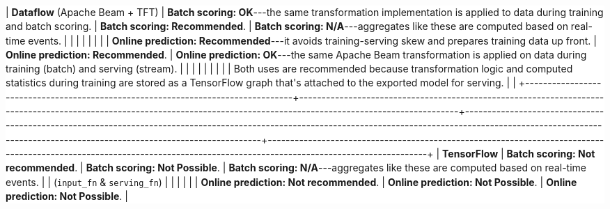 | **Dataflow** (Apache Beam + TFT)                                                | **Batch scoring: OK**---the same transformation implementation is applied to data during training and batch scoring.                                                    | **Batch scoring: Recommended**.                                                                                                                                                                                             | **Batch scoring: N/A**---aggregates like these are computed based on real-time events.                                                                                  |
|                                                                                 |                                                                                                                                                                         |                                                                                                                                                                                                                             |                                                                                                                                                                         |
|                                                                                 | **Online prediction: Recommended**---it avoids training-serving skew and prepares training data up front.                                                               | **Online prediction: Recommended**.                                                                                                                                                                                         | **Online prediction: OK**---the same Apache Beam transformation is applied on data during training (batch) and serving (stream).                                        |
|                                                                                 |                                                                                                                                                                         |                                                                                                                                                                                                                             |                                                                                                                                                                         |
|                                                                                 |                                                                                                                                                                         | Both uses are recommended because transformation logic and computed statistics during training are stored as a TensorFlow graph that\'s attached to the exported model for serving.                                         |                                                                                                                                                                         |
+---------------------------------------------------------------------------------+-------------------------------------------------------------------------------------------------------------------------------------------------------------------------+-----------------------------------------------------------------------------------------------------------------------------------------------------------------------------------------------------------------------------+-------------------------------------------------------------------------------------------------------------------------------------------------------------------------+
| **TensorFlow**                                                                  | **Batch scoring: Not recommended**.                                                                                                                                     | **Batch scoring: Not Possible**.                                                                                                                                                                                            | **Batch scoring: N/A**---aggregates like these are computed based on real-time events.                                                                                  |
| (`input_fn` & `serving_fn`)                                                     |                                                                                                                                                                         |                                                                                                                                                                                                                             |                                                                                                                                                                         |
|                                                                                 | **Online prediction: Not recommended**.                                                                                                                                 | **Online prediction: Not Possible**.                                                                                                                                                                                        | **Online prediction: Not Possible**.                                                                                                                                    |